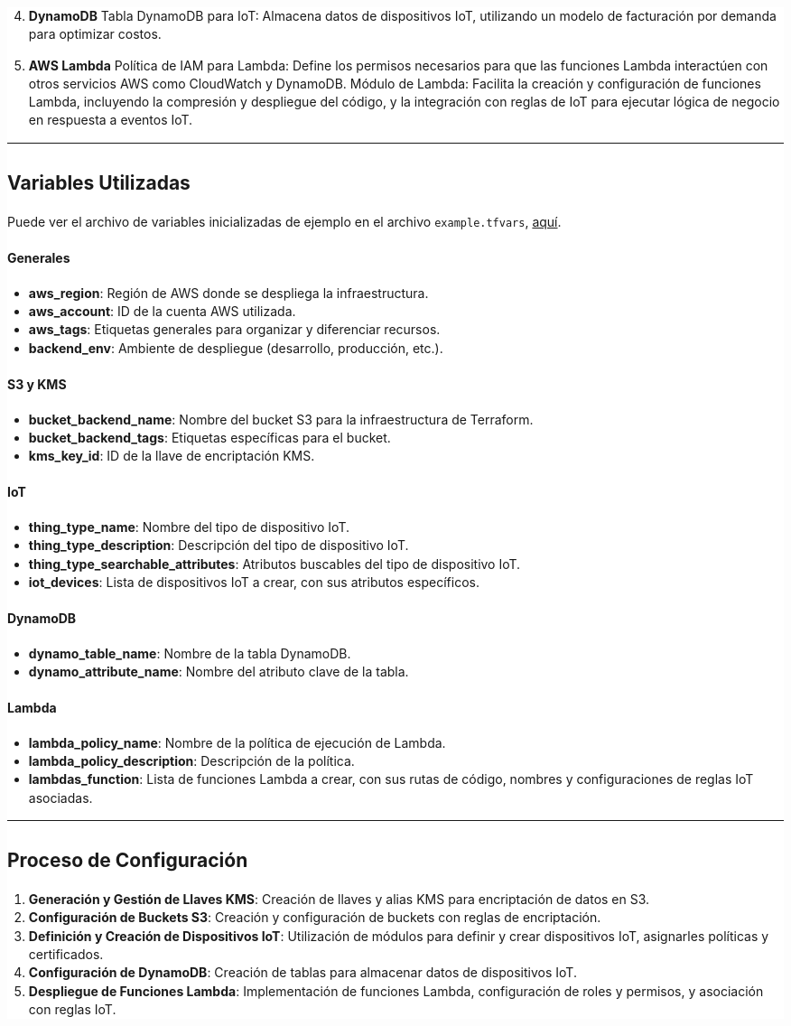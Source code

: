 4. **DynamoDB**
Tabla DynamoDB para IoT: Almacena datos de dispositivos IoT, utilizando un modelo de facturación por demanda para optimizar costos.

5. **AWS Lambda**
Política de IAM para Lambda: Define los permisos necesarios para que las funciones Lambda interactúen con otros servicios AWS como CloudWatch y DynamoDB.
Módulo de Lambda: Facilita la creación y configuración de funciones Lambda, incluyendo la compresión y despliegue del código, y la integración con reglas de IoT para ejecutar lógica de negocio en respuesta a eventos IoT.


---
## Variables Utilizadas

Puede ver el archivo de variables inicializadas de ejemplo en el archivo `example.tfvars`, [aquí](example.tfvars).

#### **Generales**
- **aws_region**: Región de AWS donde se despliega la infraestructura.
- **aws_account**: ID de la cuenta AWS utilizada.
- **aws_tags**: Etiquetas generales para organizar y diferenciar recursos.
- **backend_env**: Ambiente de despliegue (desarrollo, producción, etc.).

#### **S3 y KMS**
- **bucket_backend_name**: Nombre del bucket S3 para la infraestructura de Terraform.
- **bucket_backend_tags**: Etiquetas específicas para el bucket.
- **kms_key_id**: ID de la llave de encriptación KMS.

#### **IoT**
- **thing_type_name**: Nombre del tipo de dispositivo IoT.
- **thing_type_description**: Descripción del tipo de dispositivo IoT.
- **thing_type_searchable_attributes**: Atributos buscables del tipo de dispositivo IoT.
- **iot_devices**: Lista de dispositivos IoT a crear, con sus atributos específicos.

#### **DynamoDB**
- **dynamo_table_name**: Nombre de la tabla DynamoDB.
- **dynamo_attribute_name**: Nombre del atributo clave de la tabla.

#### **Lambda**
- **lambda_policy_name**: Nombre de la política de ejecución de Lambda.
- **lambda_policy_description**: Descripción de la política.
- **lambdas_function**: Lista de funciones Lambda a crear, con sus rutas de código, nombres y configuraciones de reglas IoT asociadas.


--- 
## Proceso de Configuración

1. **Generación y Gestión de Llaves KMS**: Creación de llaves y alias KMS para encriptación de datos en S3.
2. **Configuración de Buckets S3**: Creación y configuración de buckets con reglas de encriptación.
3. **Definición y Creación de Dispositivos IoT**: Utilización de módulos para definir y crear dispositivos IoT, asignarles políticas y certificados.
4. **Configuración de DynamoDB**: Creación de tablas para almacenar datos de dispositivos IoT.
5. **Despliegue de Funciones Lambda**: Implementación de funciones Lambda, configuración de roles y permisos, y asociación con reglas IoT.